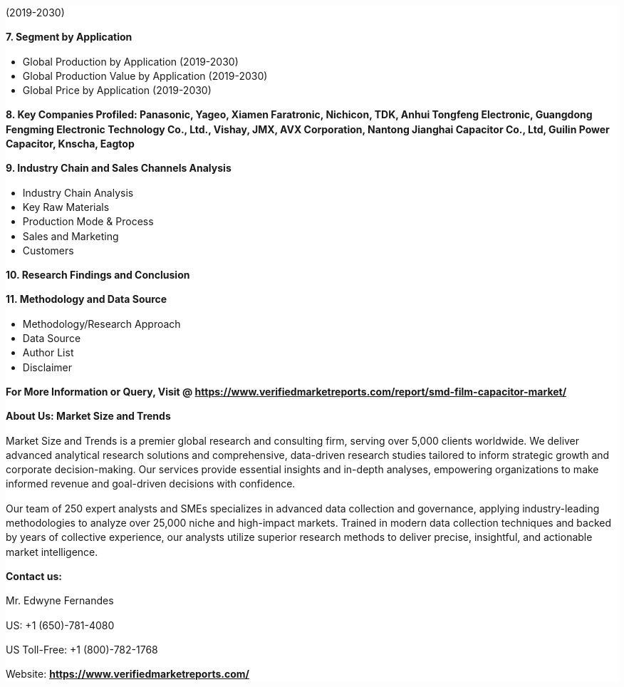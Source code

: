 (2019-2030)</li></ul><p><strong>7. Segment by Application</strong></p><ul><li>Global Production by Application (2019-2030)</li><li>Global Production Value by Application (2019-2030)</li><li>Global Price by Application (2019-2030)</li></ul><p><strong>8. Key Companies Profiled: Panasonic, Yageo, Xiamen Faratronic, Nichicon, TDK, Anhui Tongfeng Electronic, Guangdong Fengming Electronic Technology Co., Ltd., Vishay, JMX, AVX Corporation, Nantong Jianghai Capacitor Co., Ltd, Guilin Power Capacitor, Knscha, Eagtop</strong></p><p><strong>9. Industry Chain and Sales Channels Analysis</strong></p><ul><li>Industry Chain Analysis</li><li>Key Raw Materials</li><li>Production Mode &amp; Process</li><li>Sales and Marketing</li><li>Customers</li></ul><p><strong>10. Research Findings and Conclusion</strong></p><p><strong>11. Methodology and Data Source</strong></p><ul><li>Methodology/Research Approach</li><li>Data Source</li><li>Author List</li><li>Disclaimer</li></ul></p><p><strong>For More Information or Query, Visit @ <a href="https://www.verifiedmarketreports.com/report/smd-film-capacitor-market/">https://www.verifiedmarketreports.com/report/smd-film-capacitor-market/</a></strong></p><p><strong>About Us: Market Size and Trends</strong></p><p>Market Size and Trends is a premier global research and consulting firm, serving over 5,000 clients worldwide. We deliver advanced analytical research solutions and comprehensive, data-driven research studies tailored to inform strategic growth and corporate decision-making. Our services provide essential insights and in-depth analyses, empowering organizations to make informed revenue and goal-driven decisions with confidence.</p><p>Our team of 250 expert analysts and SMEs specializes in advanced data collection and governance, applying industry-leading methodologies to analyze over 25,000 niche and high-impact markets. Trained in modern data collection techniques and backed by years of collective experience, our analysts utilize superior research methods to deliver precise, insightful, and actionable market intelligence.</p><p><strong>Contact us:</strong></p><p>Mr. Edwyne Fernandes</p><p>US: +1 (650)-781-4080</p><p>US Toll-Free: +1 (800)-782-1768</p><p>Website: <strong><a href="https://www.verifiedmarketreports.com/">https://www.verifiedmarketreports.com/</a></strong></p>
